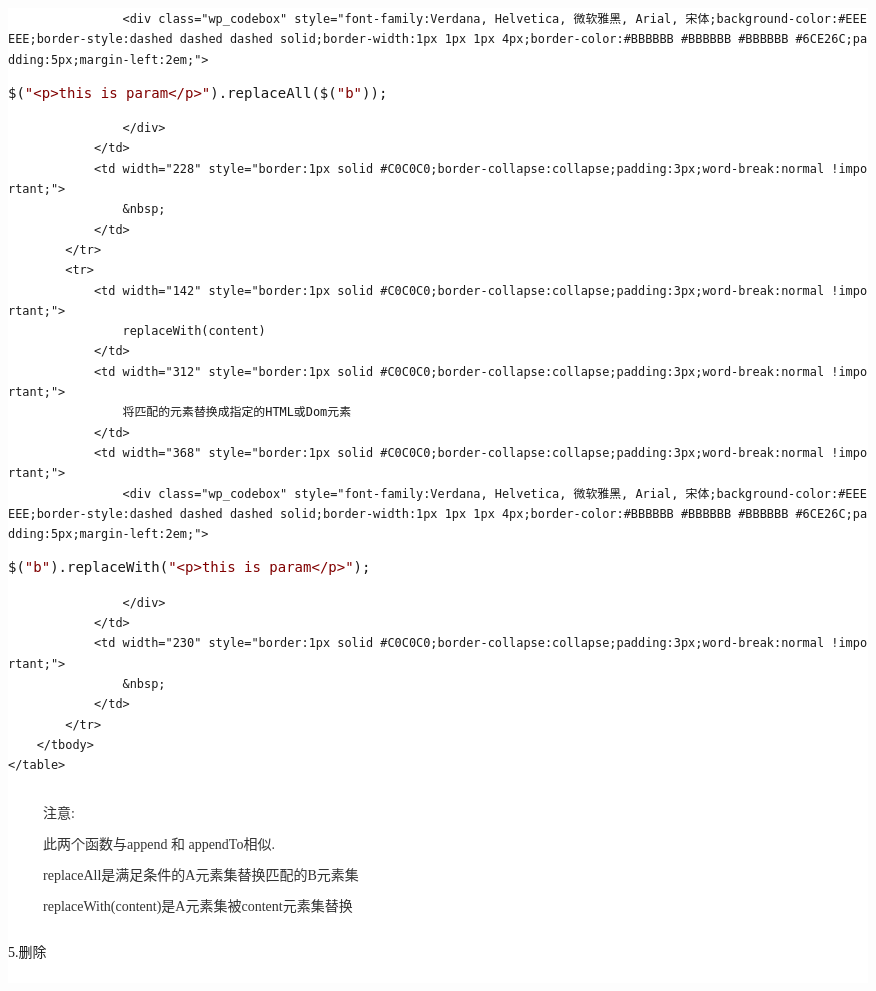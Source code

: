 					<div class="wp_codebox" style="font-family:Verdana, Helvetica, 微软雅黑, Arial, 宋体;background-color:#EEEEEE;border-style:dashed dashed dashed solid;border-width:1px 1px 1px 4px;border-color:#BBBBBB #BBBBBB #BBBBBB #6CE26C;padding:5px;margin-left:2em;">
<pre style="margin-top:0px;margin-bottom:0px;white-space:pre-wrap;word-wrap:break-word;">$(<span style="color:maroon;">"&lt;p&gt;this is param&lt;/p&gt;"</span>).replaceAll($(<span style="color:maroon;">"b"</span>));</pre>
					</div>
				</td>
				<td width="228" style="border:1px solid #C0C0C0;border-collapse:collapse;padding:3px;word-break:normal !important;">
					&nbsp;
				</td>
			</tr>
			<tr>
				<td width="142" style="border:1px solid #C0C0C0;border-collapse:collapse;padding:3px;word-break:normal !important;">
					replaceWith(content)
				</td>
				<td width="312" style="border:1px solid #C0C0C0;border-collapse:collapse;padding:3px;word-break:normal !important;">
					将匹配的元素替换成指定的HTML或Dom元素
				</td>
				<td width="368" style="border:1px solid #C0C0C0;border-collapse:collapse;padding:3px;word-break:normal !important;">
					<div class="wp_codebox" style="font-family:Verdana, Helvetica, 微软雅黑, Arial, 宋体;background-color:#EEEEEE;border-style:dashed dashed dashed solid;border-width:1px 1px 1px 4px;border-color:#BBBBBB #BBBBBB #BBBBBB #6CE26C;padding:5px;margin-left:2em;">
<pre style="margin-top:0px;margin-bottom:0px;white-space:pre-wrap;word-wrap:break-word;">$(<span style="color:maroon;">"b"</span>).replaceWith(<span style="color:maroon;">"&lt;p&gt;this is param&lt;/p&gt;"</span>);</pre>
					</div>
				</td>
				<td width="230" style="border:1px solid #C0C0C0;border-collapse:collapse;padding:3px;word-break:normal !important;">
					&nbsp;
				</td>
			</tr>
		</tbody>
	</table>
</blockquote>
<blockquote style="background-image:none;background-color:#FFFFFF;border:2px none #EFEFEF;color:#333333;margin-left:25px;padding:5px 10px;margin-top:5px;margin-bottom:5px;font-family:verdana;font-size:14px;line-height:21px;white-space:normal;">
	<p style="margin:10px auto;">
		注意:
	</p>
	<p style="margin:10px auto;">
		此两个函数与append 和 appendTo相似.
	</p>
	<p style="margin:10px auto;">
		replaceAll是满足条件的A元素集替换匹配的B元素集
	</p>
	<p style="margin:10px auto;">
		replaceWith(content)是A元素集被content元素集替换
	</p>
</blockquote>
<p style="margin:10px auto;font-family:verdana;font-size:14px;line-height:21px;white-space:normal;background-color:#FFFFFF;">
	5.删除
</p>
<blockquote style="background-image:none;background-color:#FFFFFF;border:2px none #EFEFEF;color:#333333;margin-left:25px;padding:5px 10px;margin-top:5px;margin-bottom:5px;font-family:verdana;font-size:14px;line-height:21px;white-space:normal;">